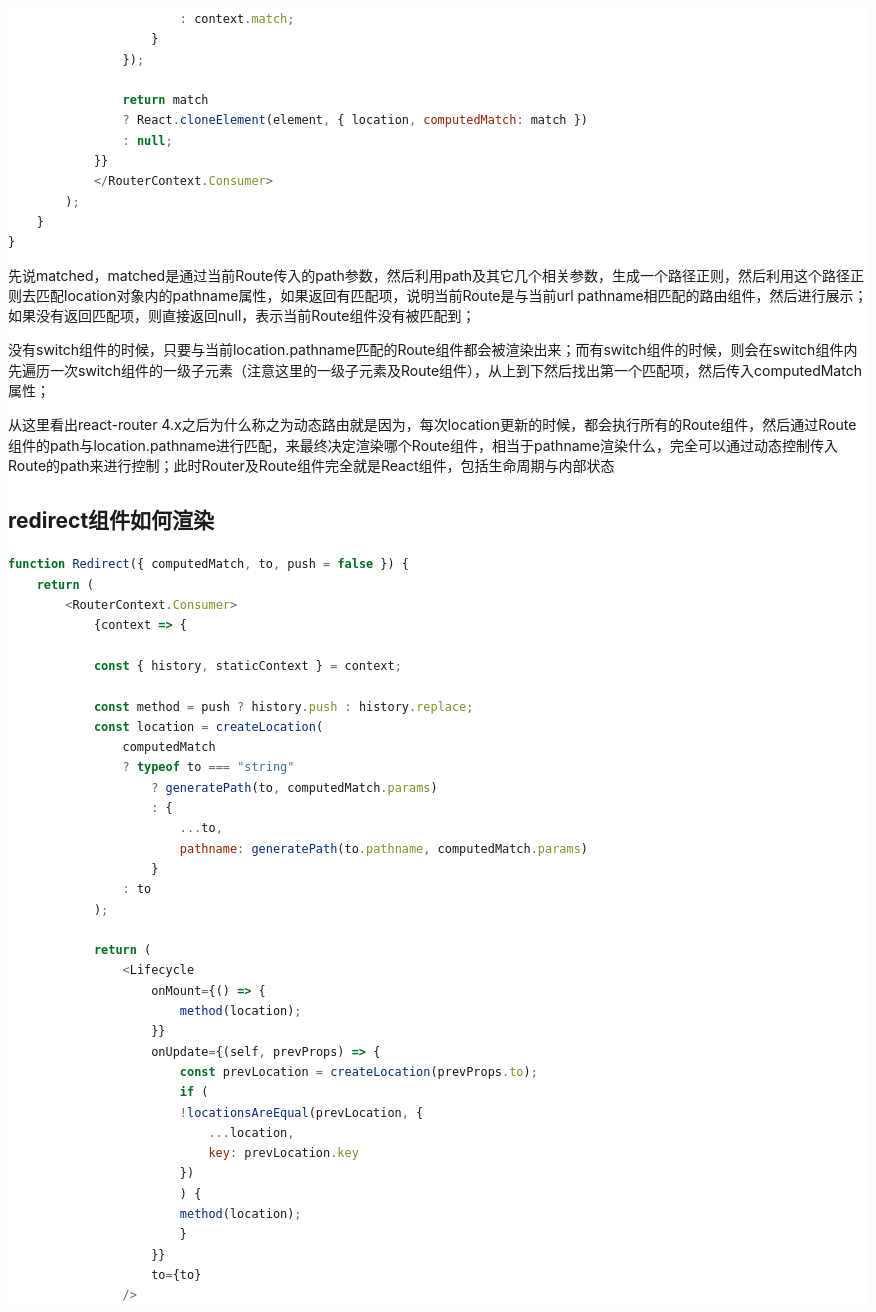 ```js
                        : context.match;
                    }
                });

                return match
                ? React.cloneElement(element, { location, computedMatch: match })
                : null;
            }}
            </RouterContext.Consumer>
        );
    }
}
```

先说matched，matched是通过当前Route传入的path参数，然后利用path及其它几个相关参数，生成一个路径正则，然后利用这个路径正则去匹配location对象内的pathname属性，如果返回有匹配项，说明当前Route是与当前url pathname相匹配的路由组件，然后进行展示；如果没有返回匹配项，则直接返回null，表示当前Route组件没有被匹配到；

没有switch组件的时候，只要与当前location.pathname匹配的Route组件都会被渲染出来；而有switch组件的时候，则会在switch组件内先遍历一次switch组件的一级子元素（注意这里的一级子元素及Route组件），从上到下然后找出第一个匹配项，然后传入computedMatch属性；

从这里看出react-router 4.x之后为什么称之为动态路由就是因为，每次location更新的时候，都会执行所有的Route组件，然后通过Route组件的path与location.pathname进行匹配，来最终决定渲染哪个Route组件，相当于pathname渲染什么，完全可以通过动态控制传入Route的path来进行控制；此时Router及Route组件完全就是React组件，包括生命周期与内部状态

## redirect组件如何渲染

```js
function Redirect({ computedMatch, to, push = false }) {
    return (
        <RouterContext.Consumer>
            {context => {

            const { history, staticContext } = context;

            const method = push ? history.push : history.replace;
            const location = createLocation(
                computedMatch
                ? typeof to === "string"
                    ? generatePath(to, computedMatch.params)
                    : {
                        ...to,
                        pathname: generatePath(to.pathname, computedMatch.params)
                    }
                : to
            );

            return (
                <Lifecycle
                    onMount={() => {
                        method(location);
                    }}
                    onUpdate={(self, prevProps) => {
                        const prevLocation = createLocation(prevProps.to);
                        if (
                        !locationsAreEqual(prevLocation, {
                            ...location,
                            key: prevLocation.key
                        })
                        ) {
                        method(location);
                        }
                    }}
                    to={to}
                />
```